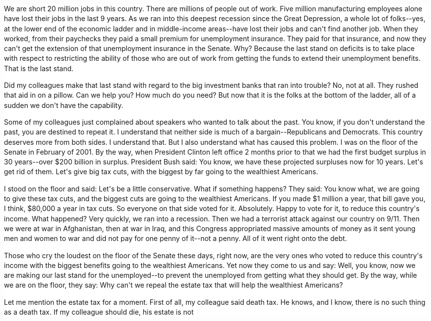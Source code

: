 We are short 20 million jobs in this country. There are millions of 
people out of work. Five million manufacturing employees alone have 
lost their jobs in the last 9 years. As we ran into this deepest 
recession since the Great Depression, a whole lot of folks--yes, at the 
lower end of the economic ladder and in middle-income areas--have lost 
their jobs and can't find another job. When they worked, from their 
paychecks they paid a small premium for unemployment insurance. They 
paid for that insurance, and now they can't get the extension of that 
unemployment insurance in the Senate. Why? Because the last stand on 
deficits is to take place with respect to restricting the ability of 
those who are out of work from getting the funds to extend their 
unemployment benefits. That is the last stand.

Did my colleagues make that last stand with regard to the big 
investment banks that ran into trouble? No, not at all. They rushed 
that aid in on a pillow. Can we help you? How much do you need? But now 
that it is the folks at the bottom of the ladder, all of a sudden we 
don't have the capability.

Some of my colleagues just complained about speakers who wanted to 
talk about the past. You know, if you don't understand the past, you 
are destined to repeat it. I understand that neither side is much of a 
bargain--Republicans and Democrats. This country deserves more from 
both sides. I understand that. But I also understand what has caused 
this problem. I was on the floor of the Senate in February of 2001. By 
the way, when President Clinton left office 2 months prior to that we 
had the first budget surplus in 30 years--over $200 billion in surplus. 
President Bush said: You know, we have these projected surpluses now 
for 10 years. Let's get rid of them. Let's give big tax cuts, with the 
biggest by far going to the wealthiest Americans.

I stood on the floor and said: Let's be a little conservative. What 
if something happens? They said: You know what, we are going to give 
these tax cuts, and the biggest cuts are going to the wealthiest 
Americans. If you made $1 million a year, that bill gave you, I think, 
$80,000 a year in tax cuts. So everyone on that side voted for it. 
Absolutely. Happy to vote for it, to reduce this country's income. What 
happened? Very quickly, we ran into a recession. Then we had a 
terrorist attack against our country on 9/11. Then we were at war in 
Afghanistan, then at war in Iraq, and this Congress appropriated 
massive amounts of money as it sent young men and women to war and did 
not pay for one penny of it--not a penny. All of it went right onto the 
debt.

Those who cry the loudest on the floor of the Senate these days, 
right now, are the very ones who voted to reduce this country's income 
with the biggest benefits going to the wealthiest Americans. Yet now 
they come to us and say: Well, you know, now we are making our last 
stand for the unemployed--to prevent the unemployed from getting what 
they should get. By the way, while we are on the floor, they say: Why 
can't we repeal the estate tax that will help the wealthiest Americans?

Let me mention the estate tax for a moment. First of all, my 
colleague said death tax. He knows, and I know, there is no such thing 
as a death tax. If my colleague should die, his estate is not
